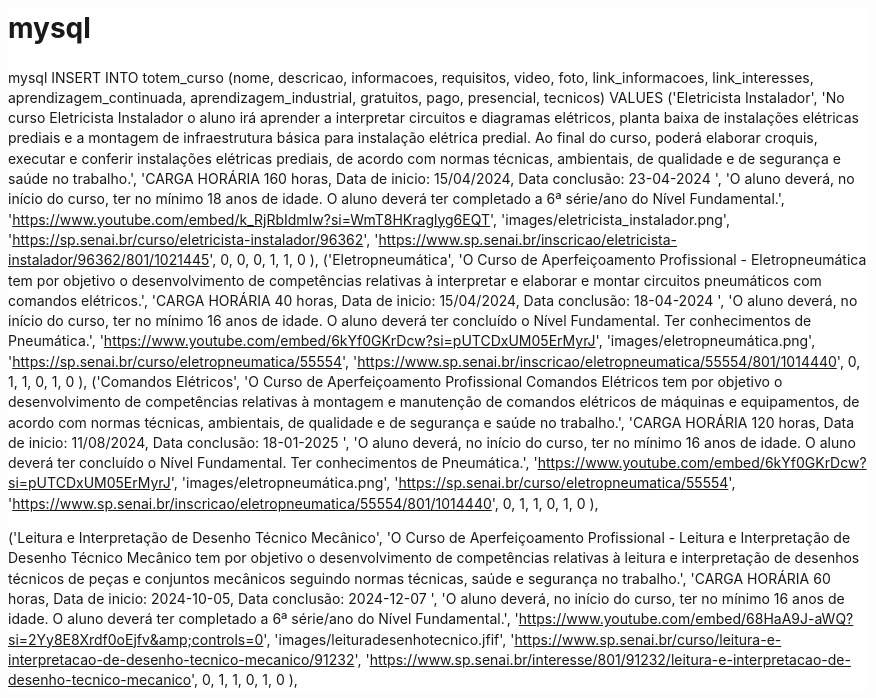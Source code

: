 # mysql
mysql
INSERT INTO totem_curso
(nome, descricao, informacoes, requisitos, video, foto, link_informacoes, link_interesses, aprendizagem_continuada, aprendizagem_industrial, gratuitos, pago, presencial, tecnicos)
VALUES
('Eletricista Instalador',
'No curso Eletricista Instalador o aluno irá aprender a interpretar circuitos e diagramas elétricos, planta baixa de instalações elétricas prediais e a montagem de infraestrutura básica para instalação elétrica predial. Ao final do curso, poderá elaborar croquis, executar e conferir instalações elétricas prediais, de acordo com normas técnicas, ambientais, de qualidade e de segurança e saúde no trabalho.',
'CARGA HORÁRIA 160 horas, Data de inicio: 15/04/2024, Data conclusão: 23-04-2024 ',
'O aluno deverá, no início do curso, ter no mínimo 18 anos de idade. O aluno deverá ter completado a 6ª série/ano do Nível Fundamental.',
'https://www.youtube.com/embed/k_RjRbIdmIw?si=WmT8HKraglyg6EQT',
'images/eletricista_instalador.png',
'https://sp.senai.br/curso/eletricista-instalador/96362',
'https://www.sp.senai.br/inscricao/eletricista-instalador/96362/801/1021445',
0, 0, 0, 1, 1, 0
),
('Eletropneumática',
'O Curso de Aperfeiçoamento Profissional - Eletropneumática tem por objetivo o desenvolvimento de competências relativas à interpretar e elaborar e montar circuitos pneumáticos com comandos elétricos.',
'CARGA HORÁRIA 40 horas, Data de inicio: 15/04/2024, Data conclusão: 18-04-2024 ',
'O aluno deverá, no início do curso, ter no mínimo 16 anos de idade. O aluno deverá ter concluído o Nível Fundamental. Ter conhecimentos de Pneumática.',
'https://www.youtube.com/embed/6kYf0GKrDcw?si=pUTCDxUM05ErMyrJ',
'images/eletropneumática.png',
'https://sp.senai.br/curso/eletropneumatica/55554',
'https://www.sp.senai.br/inscricao/eletropneumatica/55554/801/1014440',
0, 1, 1, 0, 1, 0
),
('Comandos Elétricos',
'O Curso de Aperfeiçoamento Profissional Comandos Elétricos tem por objetivo o desenvolvimento de competências relativas à montagem e manutenção de comandos elétricos de máquinas e equipamentos, de acordo com normas técnicas, ambientais, de qualidade e de segurança e saúde no trabalho.',
'CARGA HORÁRIA 120 horas, Data de inicio: 11/08/2024, Data conclusão: 18-01-2025 ',
'O aluno deverá, no início do curso, ter no mínimo 16 anos de idade. O aluno deverá ter concluído o Nível Fundamental. Ter conhecimentos de Pneumática.',
'https://www.youtube.com/embed/6kYf0GKrDcw?si=pUTCDxUM05ErMyrJ',
'images/eletropneumática.png',
'https://sp.senai.br/curso/eletropneumatica/55554',
'https://www.sp.senai.br/inscricao/eletropneumatica/55554/801/1014440',
0, 1, 1, 0, 1, 0
),

('Leitura e Interpretação de Desenho Técnico Mecânico',
'O Curso de Aperfeiçoamento Profissional - Leitura e Interpretação de Desenho Técnico Mecânico tem por objetivo o desenvolvimento de competências relativas à leitura e interpretação de desenhos técnicos de peças e conjuntos mecânicos seguindo normas técnicas, saúde e segurança no trabalho.',
'CARGA HORÁRIA 60 horas, Data de inicio: 2024-10-05, Data conclusão: 2024-12-07 ',
'O aluno deverá, no início do curso, ter no mínimo 16 anos de idade. O aluno deverá ter completado a 6ª série/ano do Nível Fundamental.',
'https://www.youtube.com/embed/68HaA9J-aWQ?si=2Yy8E8Xrdf0oEjfv&amp;controls=0',
'images/leituradesenhotecnico.jfif',
'https://www.sp.senai.br/curso/leitura-e-interpretacao-de-desenho-tecnico-mecanico/91232',
'https://www.sp.senai.br/interesse/801/91232/leitura-e-interpretacao-de-desenho-tecnico-mecanico',
0, 1, 1, 0, 1, 0
),
